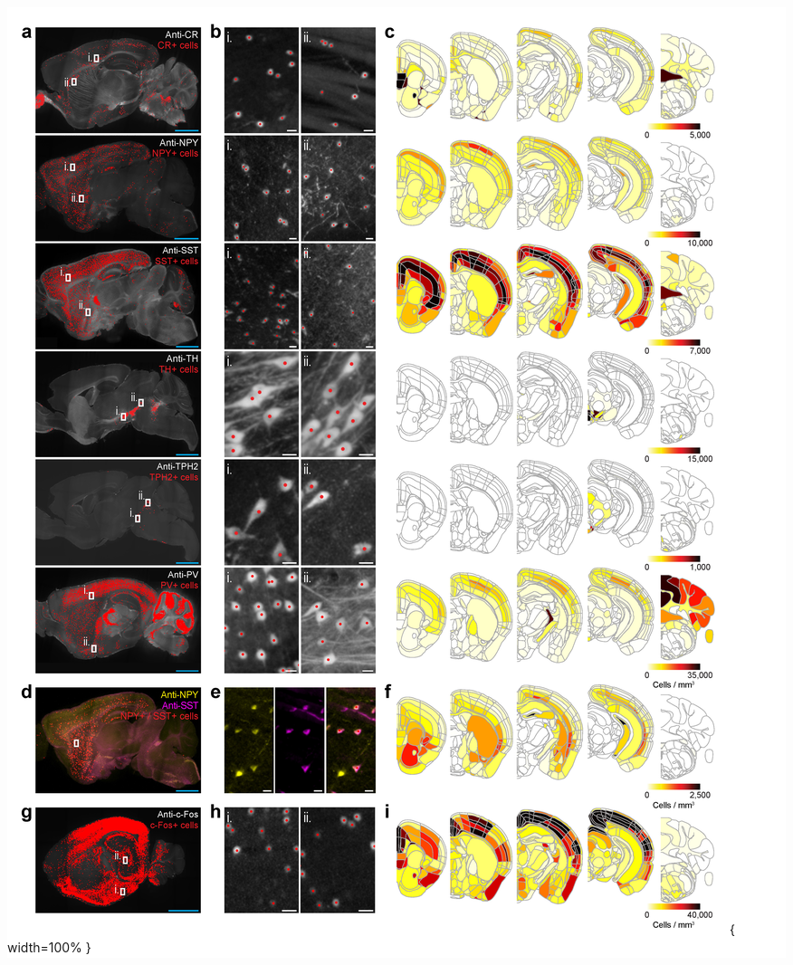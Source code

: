 ![Quantitative brain-wide cell type mapping. \label{fig3-3}](source/figures/eFLASH/figure3.jpg){ width=100% }
